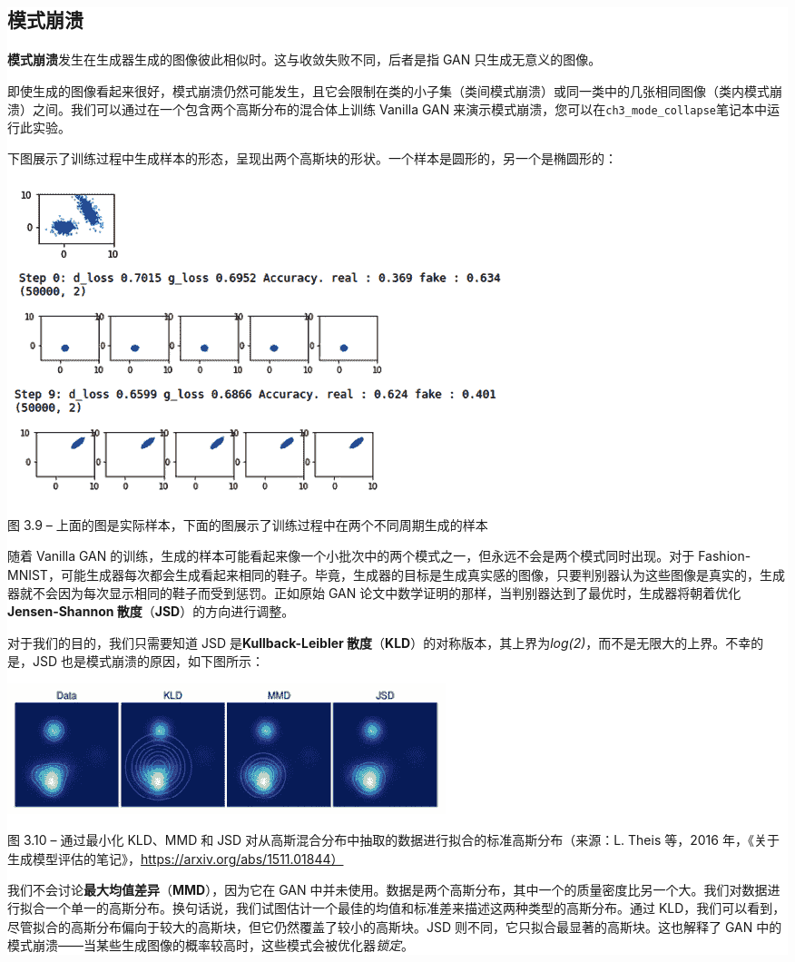 ## 模式崩溃

**模式崩溃**发生在生成器生成的图像彼此相似时。这与收敛失败不同，后者是指 GAN 只生成无意义的图像。

即使生成的图像看起来很好，模式崩溃仍然可能发生，且它会限制在类的小子集（类间模式崩溃）或同一类中的几张相同图像（类内模式崩溃）之间。我们可以通过在一个包含两个高斯分布的混合体上训练 Vanilla GAN 来演示模式崩溃，您可以在`ch3_mode_collapse`笔记本中运行此实验。

下图展示了训练过程中生成样本的形态，呈现出两个高斯块的形状。一个样本是圆形的，另一个是椭圆形的：

![图 3.9 – 上面的图是实际样本，下面的图展示了训练过程中在两个不同周期生成的样本](img/B14538_03_09.jpg)

图 3.9 – 上面的图是实际样本，下面的图展示了训练过程中在两个不同周期生成的样本

随着 Vanilla GAN 的训练，生成的样本可能看起来像一个小批次中的两个模式之一，但永远不会是两个模式同时出现。对于 Fashion-MNIST，可能生成器每次都会生成看起来相同的鞋子。毕竟，生成器的目标是生成真实感的图像，只要判别器认为这些图像是真实的，生成器就不会因为每次显示相同的鞋子而受到惩罚。正如原始 GAN 论文中数学证明的那样，当判别器达到了最优时，生成器将朝着优化**Jensen-Shannon 散度**（**JSD**）的方向进行调整。

对于我们的目的，我们只需要知道 JSD 是**Kullback-Leibler 散度**（**KLD**）的对称版本，其上界为*log(2)*，而不是无限大的上界。不幸的是，JSD 也是模式崩溃的原因，如下图所示：

![图 3.10 – 通过最小化 KLD、MMD 和 JSD 对从高斯混合分布中抽取的数据进行拟合的标准高斯分布（来源：L. Theis 等，2016 年，《关于生成模型评估的笔记》，https://arxiv.org/abs/1511.01844)](img/B14538_03_10.jpg)

图 3.10 – 通过最小化 KLD、MMD 和 JSD 对从高斯混合分布中抽取的数据进行拟合的标准高斯分布（来源：L. Theis 等，2016 年，《关于生成模型评估的笔记》，https://arxiv.org/abs/1511.01844）

我们不会讨论**最大均值差异**（**MMD**），因为它在 GAN 中并未使用。数据是两个高斯分布，其中一个的质量密度比另一个大。我们对数据进行拟合一个单一的高斯分布。换句话说，我们试图估计一个最佳的均值和标准差来描述这两种类型的高斯分布。通过 KLD，我们可以看到，尽管拟合的高斯分布偏向于较大的高斯块，但它仍然覆盖了较小的高斯块。JSD 则不同，它只拟合最显著的高斯块。这也解释了 GAN 中的模式崩溃——当某些生成图像的概率较高时，这些模式会被优化器*锁定*。

